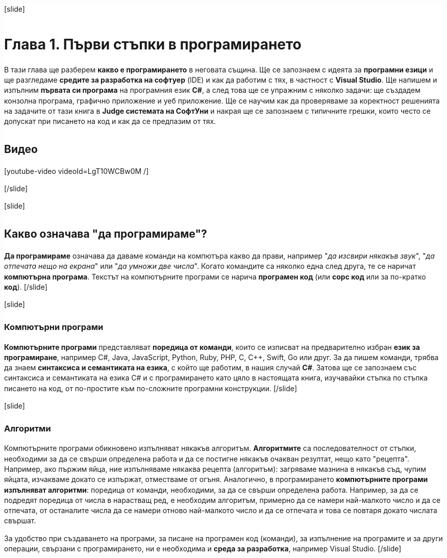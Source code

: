 [slide]
# Глава 1. Първи стъпки в програмирането

В тази глава ще разберем **какво е програмирането** в неговата същина. Ще се запознаем с идеята за **програмни езици** и ще разгледаме **средите за разработка на софтуер** (IDE) и как да работим с тях, в частност с **Visual Studio**. Ще напишем и изпълним **първата си програма** на програмния език **C#**, а след това ще се упражним с няколко задачи: ще създадем конзолна програма, графично приложение и уеб приложение. Ще се научим как да проверяваме за коректност решенията на задачите от тази книга в **Judge системата на СофтУни** и накрая ще се запознаем с типичните грешки, които често се допускат при писането на код и как да се предпазим от тях.

## Видео

[youtube-video videoId=LgT10WCBw0M /]

[/slide]

[slide]
## Какво означава "да програмираме"?

**Да програмираме** означава да даваме команди на компютъра какво да прави, например "*да изсвири някакъв звук*", "*да отпечата нещо на екрана*" или "*да умножи две числа*". Когато командите са няколко една след друга, те се наричат **компютърна програма**. Текстът на компютърните програми се нарича **програмен код** (или **сорс код** или за по-кратко **код**).
[/slide]

[slide]
### Компютърни програми

**Компютърните програми** представляват **поредица от команди**, които се изписват на предварително избран **език за програмиране**, например C#, Java, JavaScript, Python, Ruby, PHP, C, C++, Swift, Go или друг. За да пишем команди, трябва да знаем **синтаксиса и семантиката на езика**, с който ще работим, в нашия случай **C#**. Затова ще се запознаем със синтаксиса и семантиката на езика C# и с програмирането като цяло в настоящата книга, изучавайки стъпка по стъпка писането на код, от по-простите към по-сложните програмни конструкции.
[/slide]

[slide]
### Алгоритми

Компютърните програми обикновено изпълняват някакъв алгоритъм. **Алгоритмите** са последователност от стъпки, необходими за да се свърши определена работа и да се постигне някакъв очакван резултат, нещо като "рецепта". Например, ако пържим яйца, ние изпълняваме някаква рецепта (алгоритъм): загряваме мазнина в някакъв съд, чупим яйцата, изчакваме докато се изпържат, отместваме от огъня. Аналогично, в програмирането **компютърните програми изпълняват алгоритми**: поредица от команди, необходими, за да се свърши определена работа. Например, за да се подредят поредица от числа в нарастващ ред, е необходим алгоритъм, примерно да се намери най-малкото число и да се отпечата, от останалите числа да се намери отново най-малкото число и да се отпечата и това се повтаря докато числата свършат.

За удобство при създаването на програми, за писане на програмен код (команди), за изпълнение на програмите и за други операции, свързани с програмирането, ни е необходима и **среда за разработка**, например Visual Studio.
[/slide]
